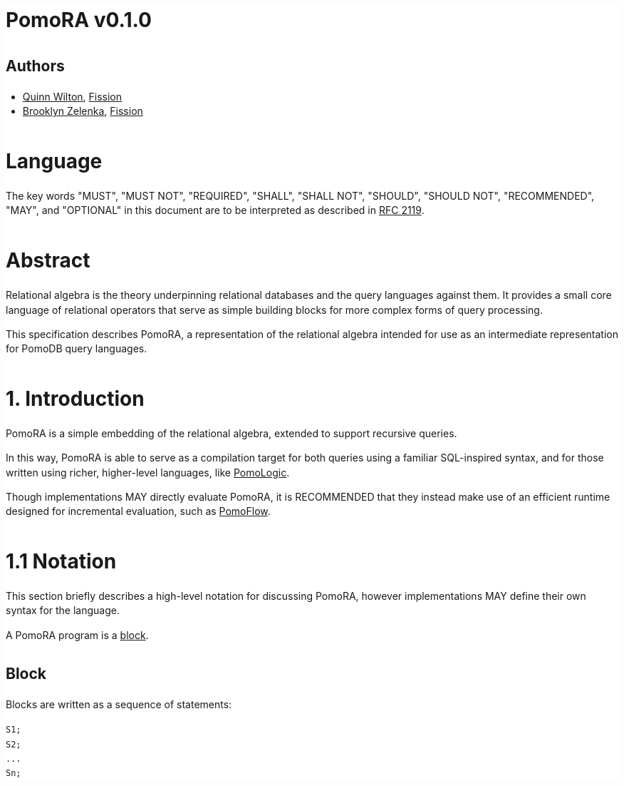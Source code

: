 # PomoRA v0.1.0

## Authors

* [Quinn Wilton](https://github.com/QuinnWilton), [Fission](https://fission.codes)
* [Brooklyn Zelenka](https://github.com/expede), [Fission](https://fission.codes)

# Language

The key words "MUST", "MUST NOT", "REQUIRED", "SHALL", "SHALL NOT", "SHOULD", "SHOULD NOT", "RECOMMENDED", "MAY", and "OPTIONAL" in this document are to be interpreted as described in [RFC 2119](https://datatracker.ietf.org/doc/html/rfc2119).

# Abstract

Relational algebra is the theory underpinning relational databases and the query languages against them. It provides a small core language of relational operators that serve as simple building blocks for more complex forms of query processing.

This specification describes PomoRA, a representation of the relational algebra intended for use as an intermediate representation for PomoDB query languages.

# 1. Introduction

PomoRA is a simple embedding of the relational algebra, extended to support recursive queries.

In this way, PomoRA is able to serve as a compilation target for both queries using a familiar SQL-inspired syntax, and for those written using richer, higher-level languages, like [PomoLogic](pomo_logic.md).

Though implementations MAY directly evaluate PomoRA, it is RECOMMENDED that they instead make use of an efficient runtime designed for incremental evaluation, such as [PomoFlow](pomo_flow.md).

# 1.1 Notation

This section briefly describes a high-level notation for discussing PomoRA, however implementations MAY define their own syntax for the language.

A PomoRA program is a [block](#block).

## Block

Blocks are written as a sequence of statements:

```
S1;
S2;
...
Sn;
```

